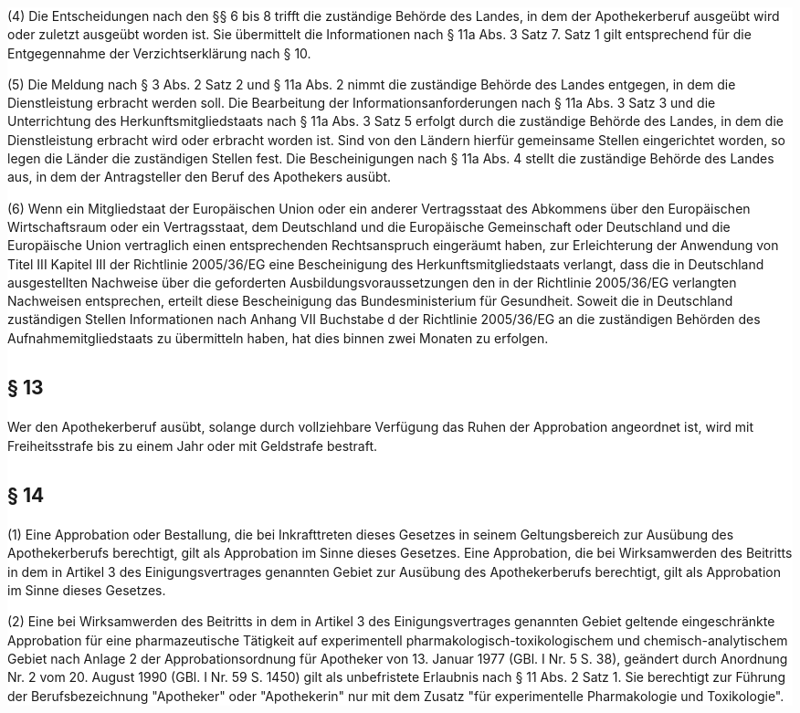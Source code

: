 (4) Die Entscheidungen nach den §§ 6 bis 8 trifft die zuständige
Behörde des Landes, in dem der Apothekerberuf ausgeübt wird oder
zuletzt ausgeübt worden ist. Sie übermittelt die Informationen nach §
11a Abs. 3 Satz 7. Satz 1 gilt entsprechend für die Entgegennahme der
Verzichtserklärung nach § 10.

(5) Die Meldung nach § 3 Abs. 2 Satz 2 und § 11a Abs. 2 nimmt die
zuständige Behörde des Landes entgegen, in dem die Dienstleistung
erbracht werden soll. Die Bearbeitung der Informationsanforderungen
nach § 11a Abs. 3 Satz 3 und die Unterrichtung des
Herkunftsmitgliedstaats nach § 11a Abs. 3 Satz 5 erfolgt durch die
zuständige Behörde des Landes, in dem die Dienstleistung erbracht wird
oder erbracht worden ist. Sind von den Ländern hierfür gemeinsame
Stellen eingerichtet worden, so legen die Länder die zuständigen
Stellen fest. Die Bescheinigungen nach § 11a Abs. 4 stellt die
zuständige Behörde des Landes aus, in dem der Antragsteller den Beruf
des Apothekers ausübt.

(6) Wenn ein Mitgliedstaat der Europäischen Union oder ein anderer
Vertragsstaat des Abkommens über den Europäischen Wirtschaftsraum oder
ein Vertragsstaat, dem Deutschland und die Europäische Gemeinschaft
oder Deutschland und die Europäische Union vertraglich einen
entsprechenden Rechtsanspruch eingeräumt haben, zur Erleichterung der
Anwendung von Titel III Kapitel III der Richtlinie 2005/36/EG eine
Bescheinigung des Herkunftsmitgliedstaats verlangt, dass die in
Deutschland ausgestellten Nachweise über die geforderten
Ausbildungsvoraussetzungen den in der Richtlinie 2005/36/EG verlangten
Nachweisen entsprechen, erteilt diese Bescheinigung das
Bundesministerium für Gesundheit. Soweit die in Deutschland
zuständigen Stellen Informationen nach Anhang VII Buchstabe d der
Richtlinie 2005/36/EG an die zuständigen Behörden des
Aufnahmemitgliedstaats zu übermitteln haben, hat dies binnen zwei
Monaten zu erfolgen.


## § 13

Wer den Apothekerberuf ausübt, solange durch vollziehbare Verfügung
das Ruhen der Approbation angeordnet ist, wird mit Freiheitsstrafe bis
zu einem Jahr oder mit Geldstrafe bestraft.


## § 14

(1) Eine Approbation oder Bestallung, die bei Inkrafttreten dieses
Gesetzes in seinem Geltungsbereich zur Ausübung des Apothekerberufs
berechtigt, gilt als Approbation im Sinne dieses Gesetzes. Eine
Approbation, die bei Wirksamwerden des Beitritts in dem in Artikel 3
des Einigungsvertrages genannten Gebiet zur Ausübung des
Apothekerberufs berechtigt, gilt als Approbation im Sinne dieses
Gesetzes.

(2) Eine bei Wirksamwerden des Beitritts in dem in Artikel 3 des
Einigungsvertrages genannten Gebiet geltende eingeschränkte
Approbation für eine pharmazeutische Tätigkeit auf experimentell
pharmakologisch-toxikologischem und chemisch-analytischem Gebiet nach
Anlage 2 der Approbationsordnung für Apotheker von 13. Januar 1977
(GBl. I Nr. 5 S. 38), geändert durch Anordnung Nr. 2 vom 20. August
1990 (GBl. I Nr. 59 S. 1450) gilt als unbefristete Erlaubnis nach § 11
Abs. 2 Satz 1. Sie berechtigt zur Führung der Berufsbezeichnung
"Apotheker" oder "Apothekerin" nur mit dem Zusatz "für experimentelle
Pharmakologie und Toxikologie".
